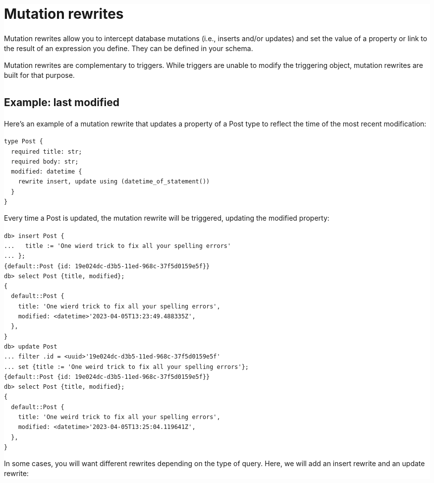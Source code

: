 # Mutation rewrites

Mutation rewrites allow you to intercept database mutations (i.e., inserts and/or updates) and set the value of a property or link to the result of an expression you define. They can be defined in your schema.

Mutation rewrites are complementary to triggers. While triggers are unable to modify the triggering object, mutation rewrites are built for that purpose.

## Example: last modified

Here’s an example of a mutation rewrite that updates a property of a Post type to reflect the time of the most recent modification:

```sdl
type Post {
  required title: str;
  required body: str;
  modified: datetime {
    rewrite insert, update using (datetime_of_statement())
  }
}
```

Every time a Post is updated, the mutation rewrite will be triggered, updating the modified property:

```edgeql-repl
db> insert Post {
...   title := 'One wierd trick to fix all your spelling errors'
... };
{default::Post {id: 19e024dc-d3b5-11ed-968c-37f5d0159e5f}}
db> select Post {title, modified};
{
  default::Post {
    title: 'One wierd trick to fix all your spelling errors',
    modified: <datetime>'2023-04-05T13:23:49.488335Z',
  },
}
db> update Post
... filter .id = <uuid>'19e024dc-d3b5-11ed-968c-37f5d0159e5f'
... set {title := 'One weird trick to fix all your spelling errors'};
{default::Post {id: 19e024dc-d3b5-11ed-968c-37f5d0159e5f}}
db> select Post {title, modified};
{
  default::Post {
    title: 'One weird trick to fix all your spelling errors',
    modified: <datetime>'2023-04-05T13:25:04.119641Z',
  },
}
```

In some cases, you will want different rewrites depending on the type of query. Here, we will add an insert rewrite and an update rewrite:
